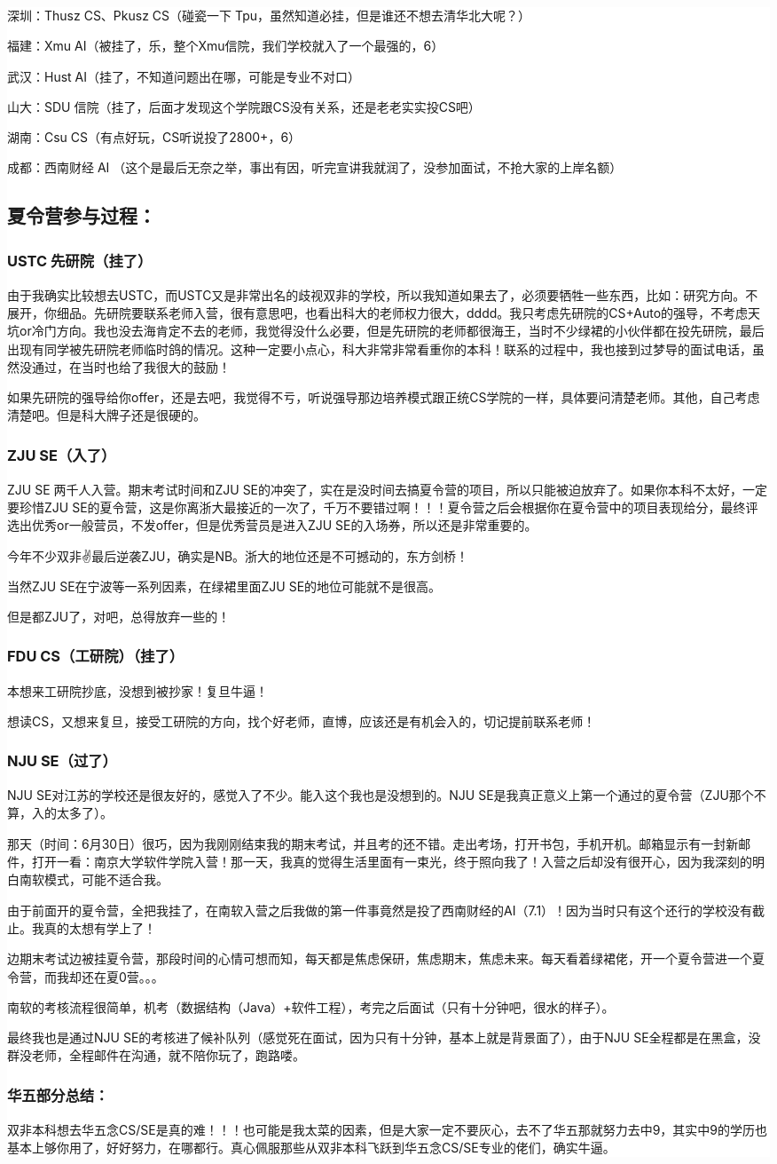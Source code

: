 深圳：Thusz CS、Pkusz CS（碰瓷一下 Tpu，虽然知道必挂，但是谁还不想去清华北大呢？）

福建：Xmu AI（被挂了，乐，整个Xmu信院，我们学校就入了一个最强的，6）

武汉：Hust AI（挂了，不知道问题出在哪，可能是专业不对口）

山大：SDU 信院（挂了，后面才发现这个学院跟CS没有关系，还是老老实实投CS吧）

湖南：Csu CS（有点好玩，CS听说投了2800+，6）

成都：西南财经 AI （这个是最后无奈之举，事出有因，听完宣讲我就润了，没参加面试，不抢大家的上岸名额）

夏令营参与过程：
--------

### USTC 先研院（挂了）

由于我确实比较想去USTC，而USTC又是非常出名的歧视双非的学校，所以我知道如果去了，必须要牺牲一些东西，比如：研究方向。不展开，你细品。先研院要联系老师入营，很有意思吧，也看出科大的老师权力很大，dddd。我只考虑先研院的CS+Auto的强导，不考虑天坑or冷门方向。我也没去海肯定不去的老师，我觉得没什么必要，但是先研院的老师都很海王，当时不少绿裙的小伙伴都在投先研院，最后出现有同学被先研院老师临时鸽的情况。这种一定要小点心，科大非常非常看重你的本科！联系的过程中，我也接到过梦导的面试电话，虽然没通过，在当时也给了我很大的鼓励！

如果先研院的强导给你offer，还是去吧，我觉得不亏，听说强导那边培养模式跟正统CS学院的一样，具体要问清楚老师。其他，自己考虑清楚吧。但是科大牌子还是很硬的。

### ZJU SE（入了）

ZJU SE 两千人入营。期末考试时间和ZJU SE的冲突了，实在是没时间去搞夏令营的项目，所以只能被迫放弃了。如果你本科不太好，一定要珍惜ZJU SE的夏令营，这是你离浙大最接近的一次了，千万不要错过啊！！！夏令营之后会根据你在夏令营中的项目表现给分，最终评选出优秀or一般营员，不发offer，但是优秀营员是进入ZJU SE的入场券，所以还是非常重要的。

今年不少双非✌最后逆袭ZJU，确实是NB。浙大的地位还是不可撼动的，东方剑桥！

当然ZJU SE在宁波等一系列因素，在绿裙里面ZJU SE的地位可能就不是很高。

但是都ZJU了，对吧，总得放弃一些的！

### FDU CS（工研院）（挂了）

本想来工研院抄底，没想到被抄家！复旦牛逼！

想读CS，又想来复旦，接受工研院的方向，找个好老师，直博，应该还是有机会入的，切记提前联系老师！

### NJU SE（过了）

NJU SE对江苏的学校还是很友好的，感觉入了不少。能入这个我也是没想到的。NJU SE是我真正意义上第一个通过的夏令营（ZJU那个不算，入的太多了）。

那天（时间：6月30日）很巧，因为我刚刚结束我的期末考试，并且考的还不错。走出考场，打开书包，手机开机。邮箱显示有一封新邮件，打开一看：南京大学软件学院入营！那一天，我真的觉得生活里面有一束光，终于照向我了！入营之后却没有很开心，因为我深刻的明白南软模式，可能不适合我。

由于前面开的夏令营，全把我挂了，在南软入营之后我做的第一件事竟然是投了西南财经的AI（7.1）！因为当时只有这个还行的学校没有截止。我真的太想有学上了！

边期末考试边被挂夏令营，那段时间的心情可想而知，每天都是焦虑保研，焦虑期末，焦虑未来。每天看着绿裙佬，开一个夏令营进一个夏令营，而我却还在夏0营。。。

南软的考核流程很简单，机考（数据结构（Java）+软件工程），考完之后面试（只有十分钟吧，很水的样子）。

最终我也是通过NJU SE的考核进了候补队列（感觉死在面试，因为只有十分钟，基本上就是背景面了），由于NJU SE全程都是在黑盒，没群没老师，全程邮件在沟通，就不陪你玩了，跑路喽。

### 华五部分总结：

双非本科想去华五念CS/SE是真的难！！！也可能是我太菜的因素，但是大家一定不要灰心，去不了华五那就努力去中9，其实中9的学历也基本上够你用了，好好努力，在哪都行。真心佩服那些从双非本科飞跃到华五念CS/SE专业的佬们，确实牛逼。
